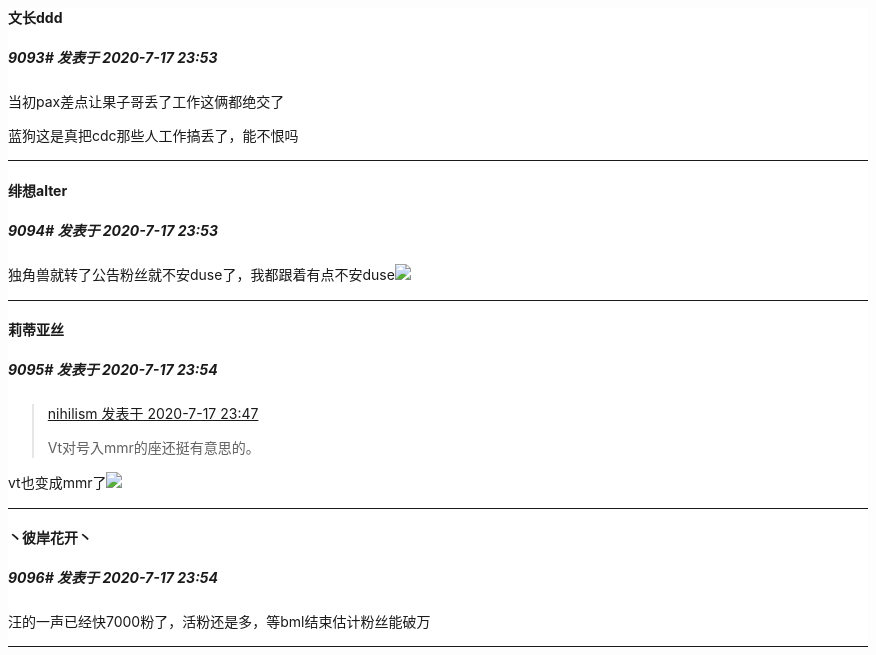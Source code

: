 ####  文长ddd  
##### 9093#       发表于 2020-7-17 23:53




当初pax差点让果子哥丢了工作这俩都绝交了

蓝狗这是真把cdc那些人工作搞丢了，能不恨吗







-----

####  绯想alter  
##### 9094#       发表于 2020-7-17 23:53




独角兽就转了公告粉丝就不安duse了，我都跟着有点不安duse<img src="https://static.saraba1st.com/image/smiley/face2017/019.png" referrerpolicy="no-referrer">







-----

####  莉蒂亚丝  
##### 9095#       发表于 2020-7-17 23:54



<blockquote><a href="httphttps://bbs.saraba1st.com/2b/forum.php?mod=redirect&amp;goto=findpost&amp;pid=48138377&amp;ptid=1945741" target="_blank">nihilism 发表于 2020-7-17 23:47</a>

Vt对号入mmr的座还挺有意思的。</blockquote>
vt也变成mmr了<img src="https://static.saraba1st.com/image/smiley/face2017/067.png" referrerpolicy="no-referrer">







-----

####  丶彼岸花开丶  
##### 9096#       发表于 2020-7-17 23:54




汪的一声已经快7000粉了，活粉还是多，等bml结束估计粉丝能破万







-----
